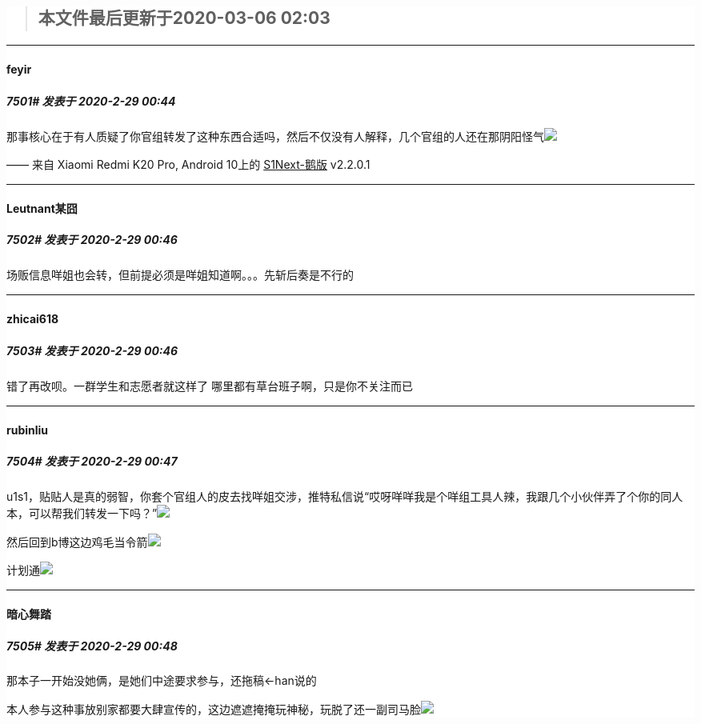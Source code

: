 > ## **本文件最后更新于2020-03-06 02:03** 


-----

####  feyir  
##### 7501#       发表于 2020-2-29 00:44


那事核心在于有人质疑了你官组转发了这种东西合适吗，然后不仅没有人解释，几个官组的人还在那阴阳怪气<img src="https://static.saraba1st.com/image/smiley/face2017/067.png" referrerpolicy="no-referrer">

—— 来自 Xiaomi Redmi K20 Pro, Android 10上的 [S1Next-鹅版](https://github.com/ykrank/S1-Next/releases) v2.2.0.1


-----

####  Leutnant某囧  
##### 7502#       发表于 2020-2-29 00:46


场贩信息咩姐也会转，但前提必须是咩姐知道啊。。。先斩后奏是不行的


-----

####  zhicai618  
##### 7503#       发表于 2020-2-29 00:46


错了再改呗。一群学生和志愿者就这样了
哪里都有草台班子啊，只是你不关注而已


-----

####  rubinliu  
##### 7504#       发表于 2020-2-29 00:47


u1s1，贴贴人是真的弱智，你套个官组人的皮去找咩姐交涉，推特私信说“哎呀咩咩我是个咩组工具人辣，我跟几个小伙伴弄了个你的同人本，可以帮我们转发一下吗？”<img src="https://static.saraba1st.com/image/smiley/face2017/136.png" referrerpolicy="no-referrer">

然后回到b博这边鸡毛当令箭<img src="https://static.saraba1st.com/image/smiley/face2017/065.png" referrerpolicy="no-referrer">

计划通<img src="https://static.saraba1st.com/image/smiley/face2017/048.png" referrerpolicy="no-referrer">


-----

####  暗心舞踏  
##### 7505#       发表于 2020-2-29 00:48


那本子一开始没她俩，是她们中途要求参与，还拖稿←han说的


本人参与这种事放别家都要大肆宣传的，这边遮遮掩掩玩神秘，玩脱了还一副司马脸<img src="https://static.saraba1st.com/image/smiley/face2017/009.gif" referrerpolicy="no-referrer">

